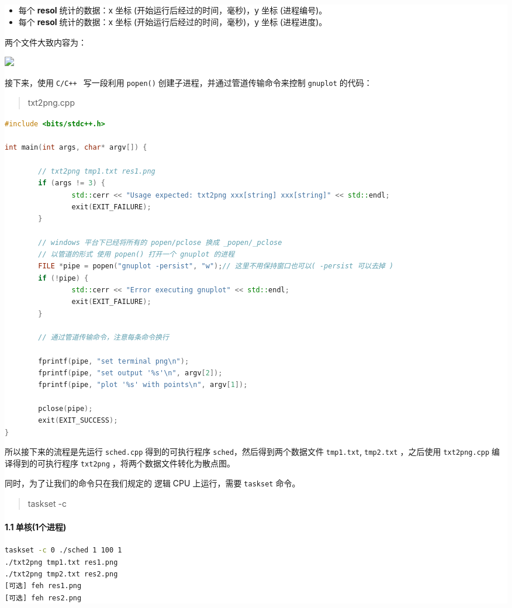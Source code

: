 * 每个 **resol** 统计的数据：x 坐标 (开始运行后经过的时间，毫秒)，y 坐标 (进程编号)。
* 每个 **resol** 统计的数据：x 坐标 (开始运行后经过的时间，毫秒)，y 坐标 (进程进度)。

两个文件大致内容为：

![](https://pic.imgdb.cn/item/65d9a2a29f345e8d0369d07e.jpg)

接下来，使用 `C/C++ ` 写一段利用 `popen()` 创建子进程，并通过管道传输命令来控制 `gnuplot` 的代码：

> txt2png.cpp

```c++
#include <bits/stdc++.h>

int main(int args, char* argv[]) {

        // txt2png tmp1.txt res1.png
        if (args != 3) {
                std::cerr << "Usage expected: txt2png xxx[string] xxx[string]" << std::endl;
                exit(EXIT_FAILURE);
        }

        // windows 平台下已经将所有的 popen/pclose 换成 _popen/_pclose
        // 以管道的形式 使用 popen() 打开一个 gnuplot 的进程
        FILE *pipe = popen("gnuplot -persist", "w");// 这里不用保持窗口也可以( -persist 可以去掉 )
        if (!pipe) {
                std::cerr << "Error executing gnuplot" << std::endl;
                exit(EXIT_FAILURE);
        }

        // 通过管道传输命令，注意每条命令换行

        fprintf(pipe, "set terminal png\n");
        fprintf(pipe, "set output '%s'\n", argv[2]);
        fprintf(pipe, "plot '%s' with points\n", argv[1]);

        pclose(pipe);
        exit(EXIT_SUCCESS);
}
```

所以接下来的流程是先运行 `sched.cpp`  得到的可执行程序 `sched`，然后得到两个数据文件 `tmp1.txt`,  `tmp2.txt` ，之后使用 `txt2png.cpp` 编译得到的可执行程序 `txt2png` ，将两个数据文件转化为散点图。

同时，为了让我们的命令只在我们规定的 逻辑 CPU 上运行，需要 `taskset` 命令。

> taskset -c <CPUs> <command>

#### 1.1 单核(1个进程)

```bash
taskset -c 0 ./sched 1 100 1
./txt2png tmp1.txt res1.png
./txt2png tmp2.txt res2.png
[可选] feh res1.png
[可选] feh res2.png
```
